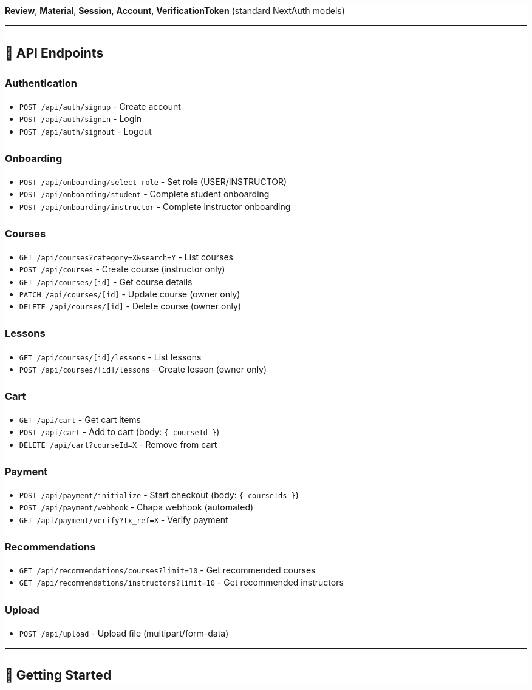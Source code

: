 **Review**, **Material**, **Session**, **Account**, **VerificationToken** (standard NextAuth models)

---

## 🔌 API Endpoints

### Authentication
- `POST /api/auth/signup` - Create account
- `POST /api/auth/signin` - Login
- `POST /api/auth/signout` - Logout

### Onboarding
- `POST /api/onboarding/select-role` - Set role (USER/INSTRUCTOR)
- `POST /api/onboarding/student` - Complete student onboarding
- `POST /api/onboarding/instructor` - Complete instructor onboarding

### Courses
- `GET /api/courses?category=X&search=Y` - List courses
- `POST /api/courses` - Create course (instructor only)
- `GET /api/courses/[id]` - Get course details
- `PATCH /api/courses/[id]` - Update course (owner only)
- `DELETE /api/courses/[id]` - Delete course (owner only)

### Lessons
- `GET /api/courses/[id]/lessons` - List lessons
- `POST /api/courses/[id]/lessons` - Create lesson (owner only)

### Cart
- `GET /api/cart` - Get cart items
- `POST /api/cart` - Add to cart (body: `{ courseId }`)
- `DELETE /api/cart?courseId=X` - Remove from cart

### Payment
- `POST /api/payment/initialize` - Start checkout (body: `{ courseIds }`)
- `POST /api/payment/webhook` - Chapa webhook (automated)
- `GET /api/payment/verify?tx_ref=X` - Verify payment

### Recommendations
- `GET /api/recommendations/courses?limit=10` - Get recommended courses
- `GET /api/recommendations/instructors?limit=10` - Get recommended instructors

### Upload
- `POST /api/upload` - Upload file (multipart/form-data)

---

## 🚀 Getting Started
